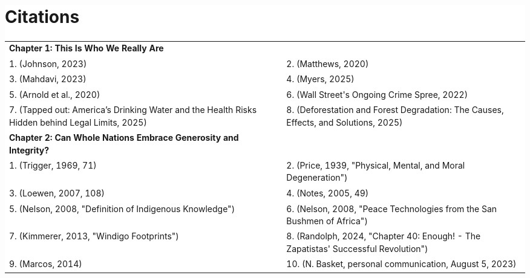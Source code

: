 # Citations

<table class="cite_table"><tr><td><b>Chapter 1: This Is Who We Really Are</b></td></tr><tr><td><a href="#cite_Chapter_1_1_src" id="cite_Chapter_1_1_dest" style="text-decoration:none">1</a>. (Johnson, 2023)<br/>
</td><td><a href="#cite_Chapter_1_2_src" id="cite_Chapter_1_2_dest" style="text-decoration:none">2</a>. (Matthews, 2020)<br/>
</td></tr>

<tr><td><a href="#cite_Chapter_1_3_src" id="cite_Chapter_1_3_dest" style="text-decoration:none">3</a>. (Mahdavi, 2023)<br/>
</td><td><a href="#cite_Chapter_1_4_src" id="cite_Chapter_1_4_dest" style="text-decoration:none">4</a>. (Myers, 2025)<br/>
</td></tr>

<tr><td><a href="#cite_Chapter_1_5_src" id="cite_Chapter_1_5_dest" style="text-decoration:none">5</a>. (Arnold et al., 2020)<br/>
</td><td><a href="#cite_Chapter_1_6_src" id="cite_Chapter_1_6_dest" style="text-decoration:none">6</a>. (Wall Street's Ongoing Crime Spree, 2022)<br/>
</td></tr>

<tr><td><a href="#cite_Chapter_1_7_src" id="cite_Chapter_1_7_dest" style="text-decoration:none">7</a>. (Tapped out: America’s Drinking Water and the Health Risks Hidden behind Legal Limits, 2025)<br/>
</td><td><a href="#cite_Chapter_1_8_src" id="cite_Chapter_1_8_dest" style="text-decoration:none">8</a>. (Deforestation and Forest Degradation: The Causes, Effects, and Solutions, 2025)<br/>
</td></tr>

<tr><td><b>Chapter 2: Can Whole Nations Embrace Generosity and Integrity?</b></td></tr><tr><td><a href="#cite_Chapter_2_1_src" id="cite_Chapter_2_1_dest" style="text-decoration:none">1</a>. (Trigger, 1969, 71)<br/>
</td><td><a href="#cite_Chapter_2_2_src" id="cite_Chapter_2_2_dest" style="text-decoration:none">2</a>. (Price, 1939, "Physical, Mental, and Moral Degeneration")<br/>
</td></tr>

<tr><td><a href="#cite_Chapter_2_3_src" id="cite_Chapter_2_3_dest" style="text-decoration:none">3</a>. (Loewen, 2007, 108)<br/>
</td><td><a href="#cite_Chapter_2_4_src" id="cite_Chapter_2_4_dest" style="text-decoration:none">4</a>. (Notes, 2005, 49)<br/>
</td></tr>

<tr><td><a href="#cite_Chapter_2_5_src" id="cite_Chapter_2_5_dest" style="text-decoration:none">5</a>. (Nelson, 2008, "Definition of Indigenous Knowledge")<br/>
</td><td><a href="#cite_Chapter_2_6_src" id="cite_Chapter_2_6_dest" style="text-decoration:none">6</a>. (Nelson, 2008, "Peace Technologies from the San Bushmen of Africa")<br/>
</td></tr>

<tr><td><a href="#cite_Chapter_2_7_src" id="cite_Chapter_2_7_dest" style="text-decoration:none">7</a>. (Kimmerer, 2013, "Windigo Footprints")<br/>
</td><td><a href="#cite_Chapter_2_8_src" id="cite_Chapter_2_8_dest" style="text-decoration:none">8</a>. (Randolph, 2024, "Chapter 40: Enough! - The Zapatistas' Successful Revolution")<br/>
</td></tr>

<tr><td><a href="#cite_Chapter_2_9_src" id="cite_Chapter_2_9_dest" style="text-decoration:none">9</a>. (Marcos, 2014)<br/>
</td><td><a href="#cite_Chapter_2_10_src" id="cite_Chapter_2_10_dest" style="text-decoration:none">10</a>. (N. Basket, personal communication, August 5, 2023)<br/>
</td></tr>
